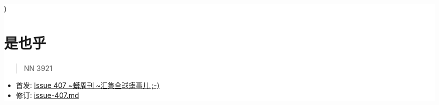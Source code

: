 
)


# 是也乎
> NN 3921

- 首发: [Issue 407 ~蠎周刊 ~汇集全球蠎事儿 ;-)](http://weekly.pychina.org/issue/issue-407.html)
- 修订: [issue-407.md](https://github.com/PyChina/weekly/blob/master/content/Issue/issue-407.md)




